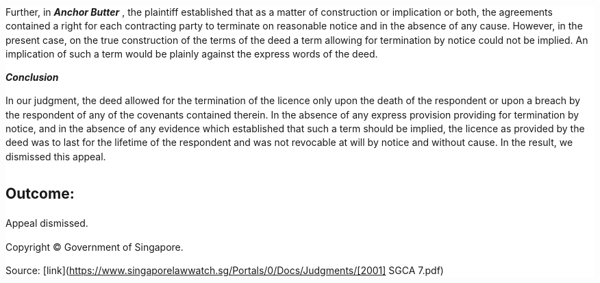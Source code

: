 Further, in **_Anchor Butter_** , the plaintiff established that as a matter of construction or implication or both, the agreements contained a right for each contracting party to terminate on reasonable notice and in the absence of any cause. However, in the present case, on the true construction of the terms of the deed a term allowing for termination by notice could not be implied. An implication of such a term would be plainly against the express words of the deed. 


**_Conclusion_** 

In our judgment, the deed allowed for the termination of the licence only upon the death of the respondent or upon a breach by the respondent of any of the covenants contained therein. In the absence of any express provision providing for termination by notice, and in the absence of any evidence which established that such a term should be implied, the licence as provided by the deed was to last for the lifetime of the respondent and was not revocable at will by notice and without cause. In the result, we dismissed this appeal. 

## Outcome: 

Appeal dismissed. 

 Copyright © Government of Singapore. 


Source: [link](https://www.singaporelawwatch.sg/Portals/0/Docs/Judgments/[2001] SGCA 7.pdf)
